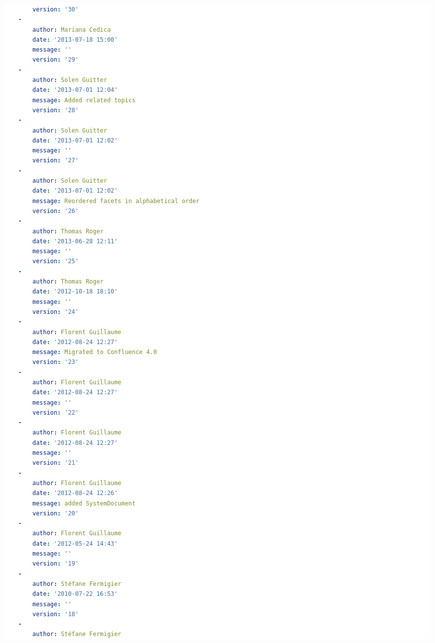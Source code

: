 ```yaml
        version: '30'
    -
        author: Mariana Cedica
        date: '2013-07-18 15:00'
        message: ''
        version: '29'
    -
        author: Solen Guitter
        date: '2013-07-01 12:04'
        message: Added related topics
        version: '28'
    -
        author: Solen Guitter
        date: '2013-07-01 12:02'
        message: ''
        version: '27'
    -
        author: Solen Guitter
        date: '2013-07-01 12:02'
        message: Reordered facets in alphabetical order
        version: '26'
    -
        author: Thomas Roger
        date: '2013-06-28 12:11'
        message: ''
        version: '25'
    -
        author: Thomas Roger
        date: '2012-10-18 18:10'
        message: ''
        version: '24'
    -
        author: Florent Guillaume
        date: '2012-08-24 12:27'
        message: Migrated to Confluence 4.0
        version: '23'
    -
        author: Florent Guillaume
        date: '2012-08-24 12:27'
        message: ''
        version: '22'
    -
        author: Florent Guillaume
        date: '2012-08-24 12:27'
        message: ''
        version: '21'
    -
        author: Florent Guillaume
        date: '2012-08-24 12:26'
        message: added SystemDocument
        version: '20'
    -
        author: Florent Guillaume
        date: '2012-05-24 14:43'
        message: ''
        version: '19'
    -
        author: Stéfane Fermigier
        date: '2010-07-22 16:53'
        message: ''
        version: '18'
    -
        author: Stéfane Fermigier
```